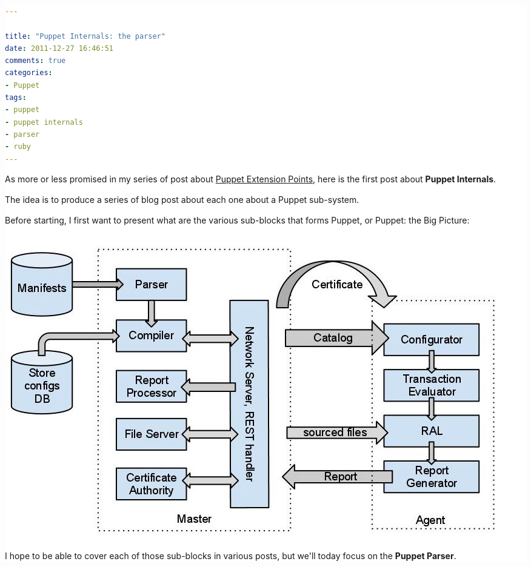 ```yaml
---

title: "Puppet Internals: the parser"
date: 2011-12-27 16:46:51
comments: true
categories:
- Puppet
tags:
- puppet
- puppet internals
- parser
- ruby
---
```


As more or less promised in my series of post about [Puppet Extension Points](/2011/11/02/puppet-extension-point-part-2/), here is the first post about **Puppet Internals**.

The idea is to produce a series of blog post about each one about a Puppet sub-system.

Before starting, I first want to present what are the various sub-blocks that forms Puppet, or Puppet: the Big Picture:

![Puppet the Big Picture](/images/uploads/2011/12/big-picture.jpg "Puppet: the Big Picture")

I hope to be able to cover each of those sub-blocks in various posts, but we'll today focus on the **Puppet Parser**.
